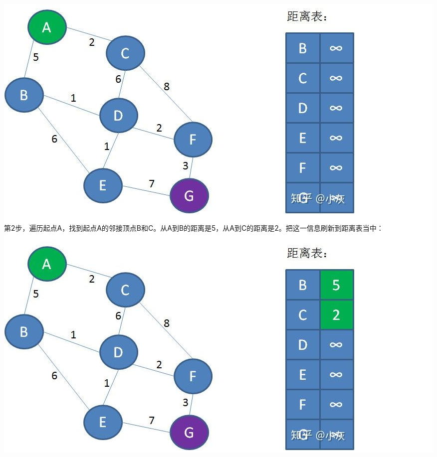 ![img](mdpic/v2-4c57be156362c5c78da73431757fc5f7_hd.jpg)







第2步，遍历起点A，找到起点A的邻接顶点B和C。从A到B的距离是5，从A到C的距离是2。把这一信息刷新到距离表当中：





![img](mdpic/v2-cdb8e61f9ea11c8659350e3d49756d14_hd.jpg)
